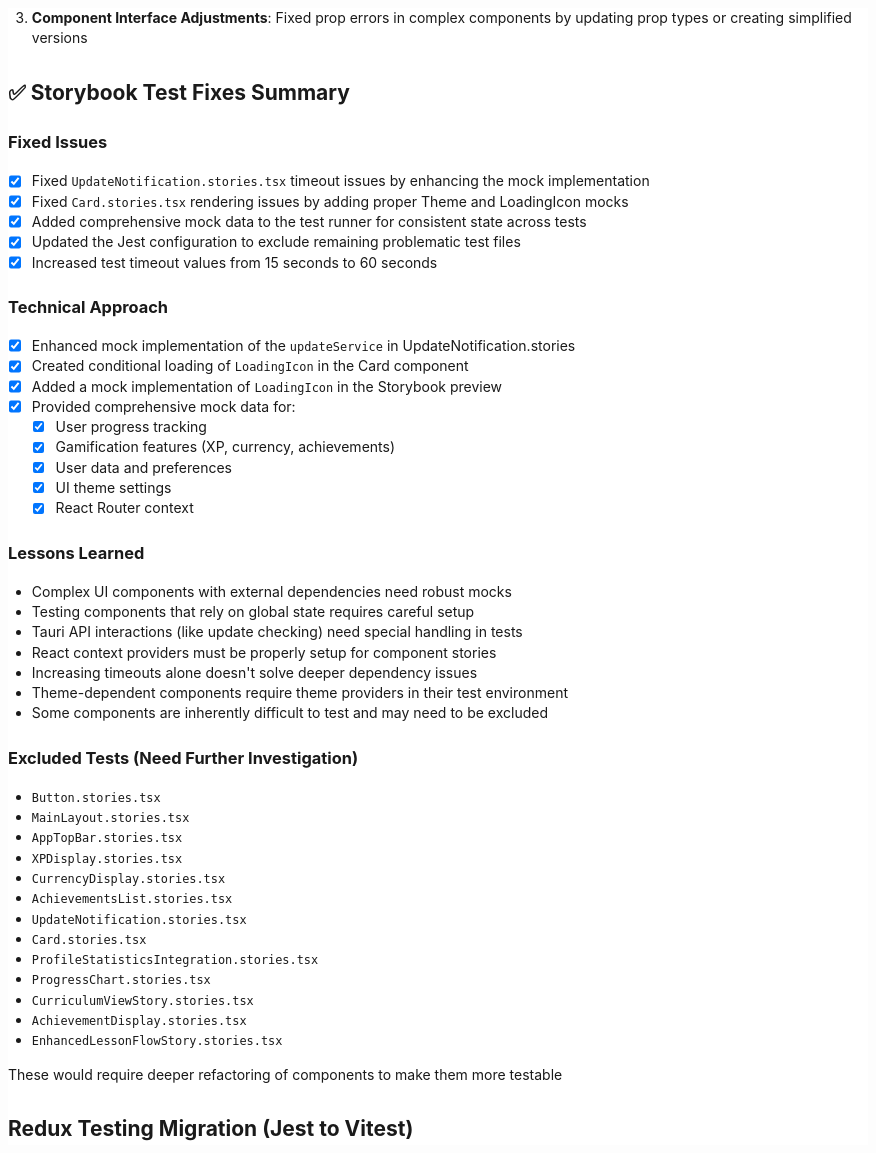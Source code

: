 3. **Component Interface Adjustments**: Fixed prop errors in complex components by updating prop types or creating simplified versions 

## ✅ Storybook Test Fixes Summary

### Fixed Issues
- [x] Fixed `UpdateNotification.stories.tsx` timeout issues by enhancing the mock implementation
- [x] Fixed `Card.stories.tsx` rendering issues by adding proper Theme and LoadingIcon mocks
- [x] Added comprehensive mock data to the test runner for consistent state across tests
- [x] Updated the Jest configuration to exclude remaining problematic test files
- [x] Increased test timeout values from 15 seconds to 60 seconds

### Technical Approach
- [x] Enhanced mock implementation of the `updateService` in UpdateNotification.stories
- [x] Created conditional loading of `LoadingIcon` in the Card component
- [x] Added a mock implementation of `LoadingIcon` in the Storybook preview
- [x] Provided comprehensive mock data for:
  - [x] User progress tracking
  - [x] Gamification features (XP, currency, achievements)
  - [x] User data and preferences
  - [x] UI theme settings
  - [x] React Router context

### Lessons Learned
- Complex UI components with external dependencies need robust mocks
- Testing components that rely on global state requires careful setup
- Tauri API interactions (like update checking) need special handling in tests
- React context providers must be properly setup for component stories
- Increasing timeouts alone doesn't solve deeper dependency issues
- Theme-dependent components require theme providers in their test environment
- Some components are inherently difficult to test and may need to be excluded

### Excluded Tests (Need Further Investigation)
- `Button.stories.tsx` 
- `MainLayout.stories.tsx`
- `AppTopBar.stories.tsx`
- `XPDisplay.stories.tsx`
- `CurrencyDisplay.stories.tsx`
- `AchievementsList.stories.tsx`
- `UpdateNotification.stories.tsx`
- `Card.stories.tsx`
- `ProfileStatisticsIntegration.stories.tsx`
- `ProgressChart.stories.tsx`
- `CurriculumViewStory.stories.tsx`
- `AchievementDisplay.stories.tsx`
- `EnhancedLessonFlowStory.stories.tsx`

These would require deeper refactoring of components to make them more testable

## Redux Testing Migration (Jest to Vitest)
